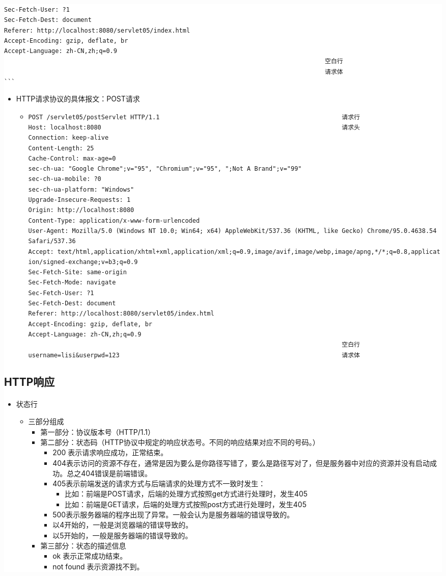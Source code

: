     Sec-Fetch-User: ?1
    Sec-Fetch-Dest: document
    Referer: http://localhost:8080/servlet05/index.html
    Accept-Encoding: gzip, deflate, br
    Accept-Language: zh-CN,zh;q=0.9
                                                                                            空白行
                                                                                            请求体
    ```

  

- HTTP请求协议的具体报文：POST请求

  - ```
    POST /servlet05/postServlet HTTP/1.1                                                  请求行
    Host: localhost:8080                                                                  请求头
    Connection: keep-alive
    Content-Length: 25
    Cache-Control: max-age=0
    sec-ch-ua: "Google Chrome";v="95", "Chromium";v="95", ";Not A Brand";v="99"
    sec-ch-ua-mobile: ?0
    sec-ch-ua-platform: "Windows"
    Upgrade-Insecure-Requests: 1
    Origin: http://localhost:8080
    Content-Type: application/x-www-form-urlencoded
    User-Agent: Mozilla/5.0 (Windows NT 10.0; Win64; x64) AppleWebKit/537.36 (KHTML, like Gecko) Chrome/95.0.4638.54 Safari/537.36
    Accept: text/html,application/xhtml+xml,application/xml;q=0.9,image/avif,image/webp,image/apng,*/*;q=0.8,application/signed-exchange;v=b3;q=0.9
    Sec-Fetch-Site: same-origin
    Sec-Fetch-Mode: navigate
    Sec-Fetch-User: ?1
    Sec-Fetch-Dest: document
    Referer: http://localhost:8080/servlet05/index.html
    Accept-Encoding: gzip, deflate, br
    Accept-Language: zh-CN,zh;q=0.9
                                                                                          空白行
    username=lisi&userpwd=123                                                             请求体
    ```

## HTTP响应

- 状态行

  - 三部分组成
    - 第一部分：协议版本号（HTTP/1.1）
    - 第二部分：状态码（HTTP协议中规定的响应状态号。不同的响应结果对应不同的号码。）
      - 200 表示请求响应成功，正常结束。
      - 404表示访问的资源不存在，通常是因为要么是你路径写错了，要么是路径写对了，但是服务器中对应的资源并没有启动成功。总之404错误是前端错误。
      - 405表示前端发送的请求方式与后端请求的处理方式不一致时发生：
        - 比如：前端是POST请求，后端的处理方式按照get方式进行处理时，发生405
        - 比如：前端是GET请求，后端的处理方式按照post方式进行处理时，发生405
      - 500表示服务器端的程序出现了异常。一般会认为是服务器端的错误导致的。
      - 以4开始的，一般是浏览器端的错误导致的。
      - 以5开始的，一般是服务器端的错误导致的。
    - 第三部分：状态的描述信息
      - ok 表示正常成功结束。
      - not found 表示资源找不到。
